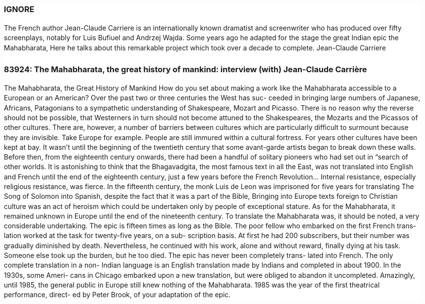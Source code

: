 ### IGNORE

  
The French author Jean-Claude Carriere is an internationally known dramatist and screenwriter 
who has produced over fifty screenplays, notably for Luis Bufiuel and Andrzej Wajda. Some years 
ago he adapted for the stage the great Indian epic the Mahabharata, Here he talks about this 
remarkable project which took over a decade to complete. 
Jean-Claude Carriere 
 


### 83924: The Mahabharata, the great history of mankind: interview (with) Jean-Claude Carrière

The Mahabharata, the Great History of Mankind 
How do you set about making a work like the Mahabharata 
accessible to a European or an American? 
Over the past two or three centuries the West has suc- 
ceeded in bringing large numbers of Japanese, Africans, 
Patagonians to a sympathetic understanding of Shakespeare, 
Mozart and Picasso. There is no reason why the reverse 
should not be possible, that Westerners in turn should not 
become attuned to the Shakespeares, the Mozarts and the 
Picassos of other cultures. There are, however, a number 
of barriers between cultures which are particularly difficult 
to surmount because they are invisible. 
Take Europe for example. People are still immured 
within a cultural fortress. For years other cultures have been 
kept at bay. It wasn’t until the beginning of the twentieth 
century that some avant-garde artists began to break down 
these walls. 
Before then, from the eighteenth century onwards, there 
had been a handful of solitary pioneers who had set out in 
“search of other worlds. It is astonishing to think that the 
Bhagavadgita, the most famous text in all the East, was not 
translated into English and French until the end of the 
eighteenth century, just a few years before the French 
Revolution... 
Internal resistance, especially religious resistance, was 
fierce. In the fifteenth century, the monk Luis de Leon was 
imprisoned for five years for translating The Song of Solomon 
into Spanish, despite the fact that it was a part of the Bible, 
Bringing into Europe texts foreign to Christian culture was 
an act of heroism which could be undertaken only by people 
of exceptional stature. 
As for the Mahabharata, it remained unknown in Europe 
until the end of the nineteenth century. To translate the 
Mahabharata was, it should be noted, a very considerable 
undertaking. The epic is fifteen times as long as the Bible. 
The poor fellow who embarked on the first French trans- 
lation worked at the task for twenty-five years, on a sub- 
scription basis. At first he had 200 subscribers, but their 
number was gradually diminished by death. Nevertheless, 
he continued with his work, alone and without reward, 
finally dying at his task. Someone else took up the burden, 
but he too died. The epic has never been completely trans- 
lated into French. The only complete translation in a non- 
Indian language is an English translation made by Indians 
and completed in about 1900. In the 1930s, some Ameri- 
cans in Chicago embarked upon a new translation, but were 
obliged to abandon it uncompleted. 
Amazingly, until 1985, the general public in Europe still 
knew nothing of the Mahabharata. 
1985 was the year of the first theatrical performance, direct- 
ed by Peter Brook, of your adaptation of the epic. 